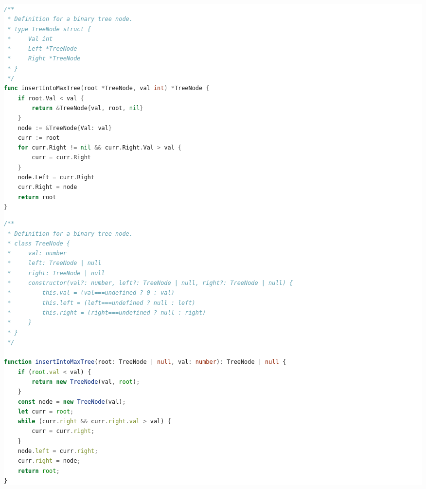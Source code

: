 ```go
/**
 * Definition for a binary tree node.
 * type TreeNode struct {
 *     Val int
 *     Left *TreeNode
 *     Right *TreeNode
 * }
 */
func insertIntoMaxTree(root *TreeNode, val int) *TreeNode {
	if root.Val < val {
		return &TreeNode{val, root, nil}
	}
	node := &TreeNode{Val: val}
	curr := root
	for curr.Right != nil && curr.Right.Val > val {
		curr = curr.Right
	}
	node.Left = curr.Right
	curr.Right = node
	return root
}
```

```ts
/**
 * Definition for a binary tree node.
 * class TreeNode {
 *     val: number
 *     left: TreeNode | null
 *     right: TreeNode | null
 *     constructor(val?: number, left?: TreeNode | null, right?: TreeNode | null) {
 *         this.val = (val===undefined ? 0 : val)
 *         this.left = (left===undefined ? null : left)
 *         this.right = (right===undefined ? null : right)
 *     }
 * }
 */

function insertIntoMaxTree(root: TreeNode | null, val: number): TreeNode | null {
    if (root.val < val) {
        return new TreeNode(val, root);
    }
    const node = new TreeNode(val);
    let curr = root;
    while (curr.right && curr.right.val > val) {
        curr = curr.right;
    }
    node.left = curr.right;
    curr.right = node;
    return root;
}
```




